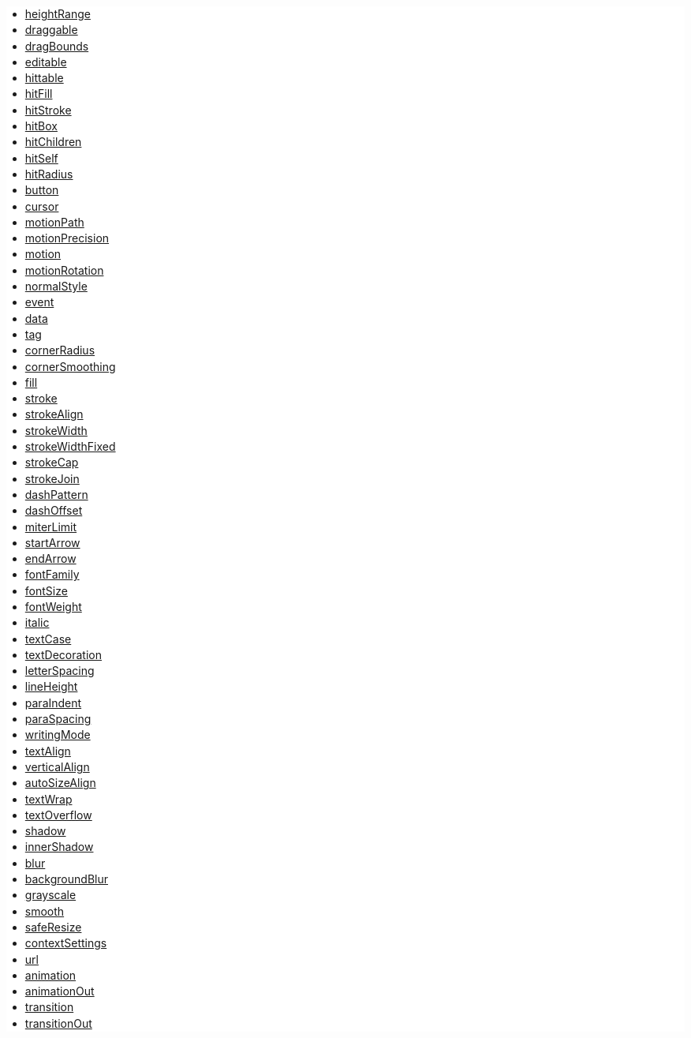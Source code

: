 - [heightRange](ICanvasInputData.md#heightrange)
- [draggable](ICanvasInputData.md#draggable)
- [dragBounds](ICanvasInputData.md#dragbounds)
- [editable](ICanvasInputData.md#editable)
- [hittable](ICanvasInputData.md#hittable)
- [hitFill](ICanvasInputData.md#hitfill)
- [hitStroke](ICanvasInputData.md#hitstroke)
- [hitBox](ICanvasInputData.md#hitbox)
- [hitChildren](ICanvasInputData.md#hitchildren)
- [hitSelf](ICanvasInputData.md#hitself)
- [hitRadius](ICanvasInputData.md#hitradius)
- [button](ICanvasInputData.md#button)
- [cursor](ICanvasInputData.md#cursor)
- [motionPath](ICanvasInputData.md#motionpath)
- [motionPrecision](ICanvasInputData.md#motionprecision)
- [motion](ICanvasInputData.md#motion)
- [motionRotation](ICanvasInputData.md#motionrotation)
- [normalStyle](ICanvasInputData.md#normalstyle)
- [event](ICanvasInputData.md#event)
- [data](ICanvasInputData.md#data)
- [tag](ICanvasInputData.md#tag)
- [cornerRadius](ICanvasInputData.md#cornerradius)
- [cornerSmoothing](ICanvasInputData.md#cornersmoothing)
- [fill](ICanvasInputData.md#fill)
- [stroke](ICanvasInputData.md#stroke)
- [strokeAlign](ICanvasInputData.md#strokealign)
- [strokeWidth](ICanvasInputData.md#strokewidth)
- [strokeWidthFixed](ICanvasInputData.md#strokewidthfixed)
- [strokeCap](ICanvasInputData.md#strokecap)
- [strokeJoin](ICanvasInputData.md#strokejoin)
- [dashPattern](ICanvasInputData.md#dashpattern)
- [dashOffset](ICanvasInputData.md#dashoffset)
- [miterLimit](ICanvasInputData.md#miterlimit)
- [startArrow](ICanvasInputData.md#startarrow)
- [endArrow](ICanvasInputData.md#endarrow)
- [fontFamily](ICanvasInputData.md#fontfamily)
- [fontSize](ICanvasInputData.md#fontsize)
- [fontWeight](ICanvasInputData.md#fontweight)
- [italic](ICanvasInputData.md#italic)
- [textCase](ICanvasInputData.md#textcase)
- [textDecoration](ICanvasInputData.md#textdecoration)
- [letterSpacing](ICanvasInputData.md#letterspacing)
- [lineHeight](ICanvasInputData.md#lineheight)
- [paraIndent](ICanvasInputData.md#paraindent)
- [paraSpacing](ICanvasInputData.md#paraspacing)
- [writingMode](ICanvasInputData.md#writingmode)
- [textAlign](ICanvasInputData.md#textalign)
- [verticalAlign](ICanvasInputData.md#verticalalign)
- [autoSizeAlign](ICanvasInputData.md#autosizealign)
- [textWrap](ICanvasInputData.md#textwrap)
- [textOverflow](ICanvasInputData.md#textoverflow)
- [shadow](ICanvasInputData.md#shadow)
- [innerShadow](ICanvasInputData.md#innershadow)
- [blur](ICanvasInputData.md#blur)
- [backgroundBlur](ICanvasInputData.md#backgroundblur)
- [grayscale](ICanvasInputData.md#grayscale)
- [smooth](ICanvasInputData.md#smooth)
- [safeResize](ICanvasInputData.md#saferesize)
- [contextSettings](ICanvasInputData.md#contextsettings)
- [url](ICanvasInputData.md#url)
- [animation](ICanvasInputData.md#animation)
- [animationOut](ICanvasInputData.md#animationout)
- [transition](ICanvasInputData.md#transition)
- [transitionOut](ICanvasInputData.md#transitionout)